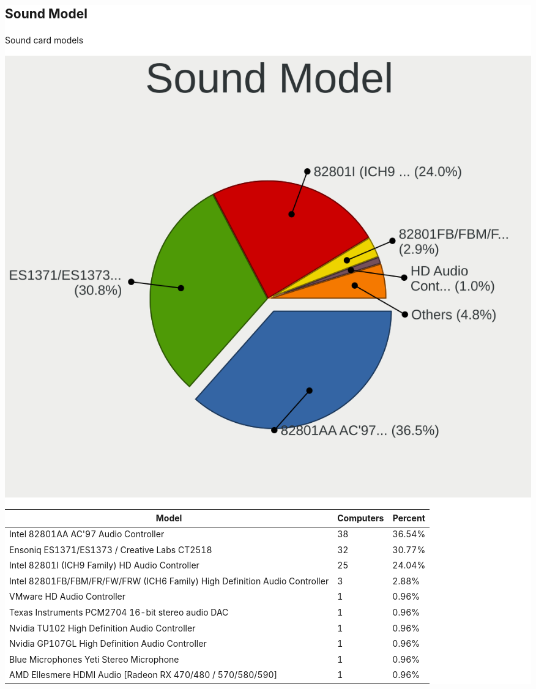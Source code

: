 Sound Model
-----------

Sound card models

![Sound Model](./All/images/pie_chart/snd_model.svg)


| Model                                                                      | Computers | Percent |
|----------------------------------------------------------------------------|-----------|---------|
| Intel 82801AA AC'97 Audio Controller                                       | 38        | 36.54%  |
| Ensoniq ES1371/ES1373 / Creative Labs CT2518                               | 32        | 30.77%  |
| Intel 82801I (ICH9 Family) HD Audio Controller                             | 25        | 24.04%  |
| Intel 82801FB/FBM/FR/FW/FRW (ICH6 Family) High Definition Audio Controller | 3         | 2.88%   |
| VMware HD Audio Controller                                                 | 1         | 0.96%   |
| Texas Instruments PCM2704 16-bit stereo audio DAC                          | 1         | 0.96%   |
| Nvidia TU102 High Definition Audio Controller                              | 1         | 0.96%   |
| Nvidia GP107GL High Definition Audio Controller                            | 1         | 0.96%   |
| Blue Microphones Yeti Stereo Microphone                                    | 1         | 0.96%   |
| AMD Ellesmere HDMI Audio [Radeon RX 470/480 / 570/580/590]                 | 1         | 0.96%   |
